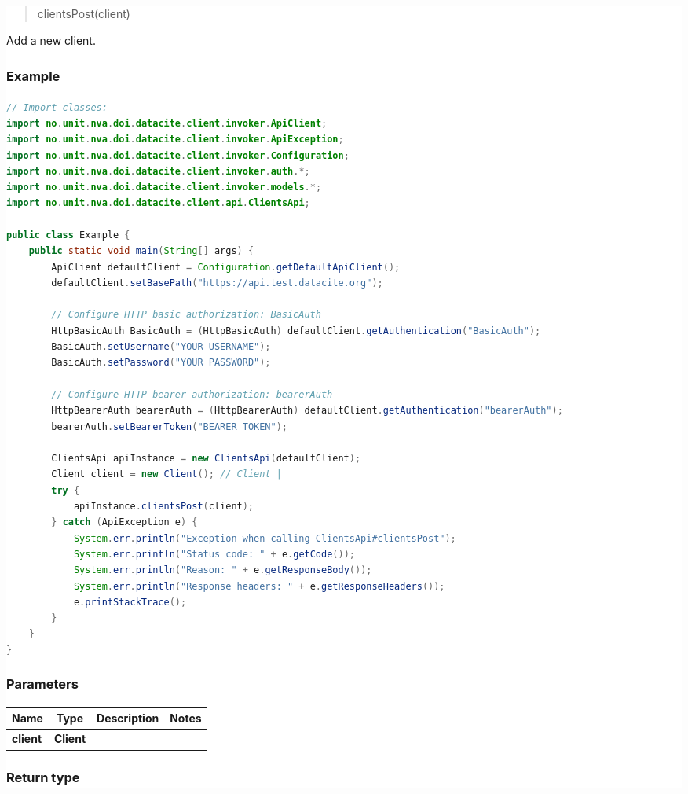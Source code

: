 > clientsPost(client)

Add a new client.

### Example

```java
// Import classes:
import no.unit.nva.doi.datacite.client.invoker.ApiClient;
import no.unit.nva.doi.datacite.client.invoker.ApiException;
import no.unit.nva.doi.datacite.client.invoker.Configuration;
import no.unit.nva.doi.datacite.client.invoker.auth.*;
import no.unit.nva.doi.datacite.client.invoker.models.*;
import no.unit.nva.doi.datacite.client.api.ClientsApi;

public class Example {
    public static void main(String[] args) {
        ApiClient defaultClient = Configuration.getDefaultApiClient();
        defaultClient.setBasePath("https://api.test.datacite.org");
        
        // Configure HTTP basic authorization: BasicAuth
        HttpBasicAuth BasicAuth = (HttpBasicAuth) defaultClient.getAuthentication("BasicAuth");
        BasicAuth.setUsername("YOUR USERNAME");
        BasicAuth.setPassword("YOUR PASSWORD");

        // Configure HTTP bearer authorization: bearerAuth
        HttpBearerAuth bearerAuth = (HttpBearerAuth) defaultClient.getAuthentication("bearerAuth");
        bearerAuth.setBearerToken("BEARER TOKEN");

        ClientsApi apiInstance = new ClientsApi(defaultClient);
        Client client = new Client(); // Client | 
        try {
            apiInstance.clientsPost(client);
        } catch (ApiException e) {
            System.err.println("Exception when calling ClientsApi#clientsPost");
            System.err.println("Status code: " + e.getCode());
            System.err.println("Reason: " + e.getResponseBody());
            System.err.println("Response headers: " + e.getResponseHeaders());
            e.printStackTrace();
        }
    }
}
```

### Parameters


Name | Type | Description  | Notes
------------- | ------------- | ------------- | -------------
 **client** | [**Client**](Client.md)|  |

### Return type
